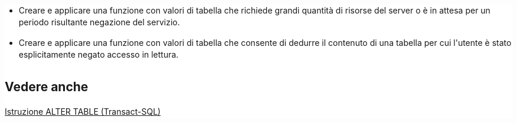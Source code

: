 -   Creare e applicare una funzione con valori di tabella che richiede grandi quantità di risorse del server o è in attesa per un periodo risultante negazione del servizio.  

-   Creare e applicare una funzione con valori di tabella che consente di dedurre il contenuto di una tabella per cui l'utente è stato esplicitamente negato accesso in lettura.  

## <a name="see-also"></a>Vedere anche

[Istruzione ALTER TABLE (Transact-SQL)](https://msdn.microsoft.com/library/ms190273.aspx)
